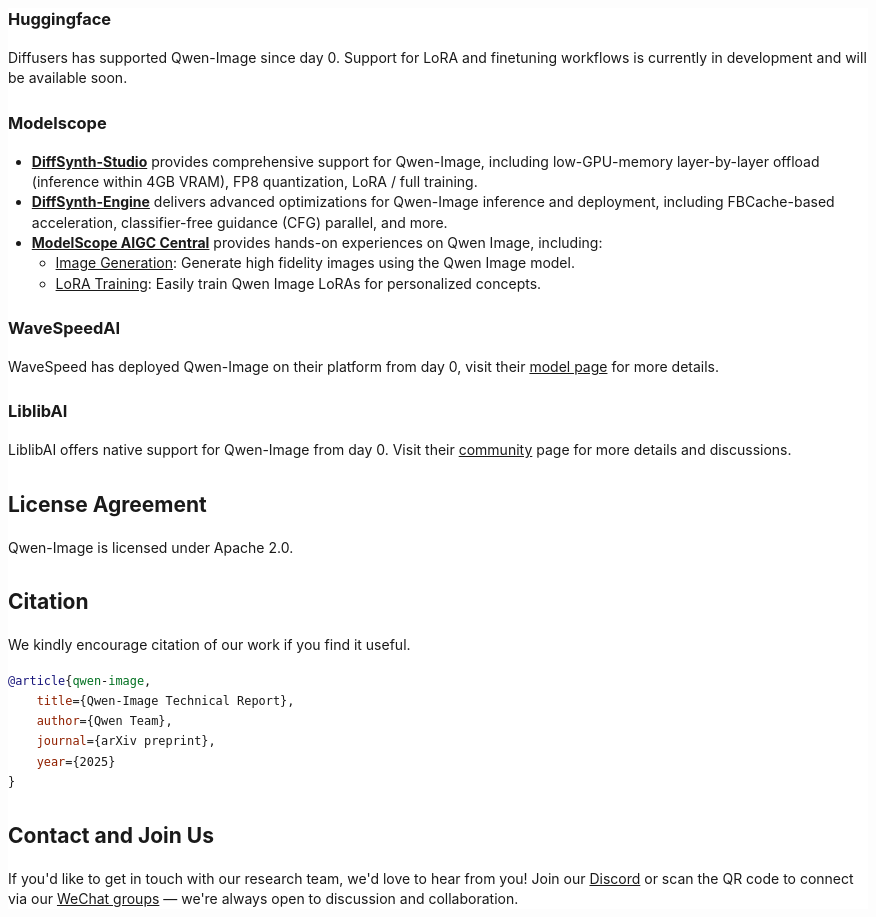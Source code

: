 ### Huggingface

Diffusers has supported Qwen-Image since day 0. Support for LoRA and finetuning workflows is currently in development and will be available soon.

### Modelscope
* **[DiffSynth-Studio](https://github.com/modelscope/DiffSynth-Studio)** provides comprehensive support for Qwen-Image, including low-GPU-memory layer-by-layer offload (inference within 4GB VRAM), FP8 quantization, LoRA / full training.
* **[DiffSynth-Engine](https://github.com/modelscope/DiffSynth-Engine)** delivers advanced optimizations for Qwen-Image inference and deployment, including FBCache-based acceleration, classifier-free guidance (CFG) parallel, and more.
* **[ModelScope AIGC Central](https://www.modelscope.cn/aigc)** provides hands-on experiences on Qwen Image, including: 
    - [Image Generation](https://www.modelscope.cn/aigc/imageGeneration): Generate high fidelity images using the Qwen Image model.
    - [LoRA Training](https://www.modelscope.cn/aigc/modelTraining): Easily train Qwen Image LoRAs for personalized concepts.

### WaveSpeedAI

WaveSpeed has deployed Qwen-Image on their platform from day 0, visit their [model page](https://wavespeed.ai/models/wavespeed-ai/qwen-image/text-to-image) for more details.

### LiblibAI

LiblibAI offers native support for Qwen-Image from day 0. Visit their [community](https://www.liblib.art/modelinfo/c62a103bd98a4246a2334e2d952f7b21?from=sd&versionUuid=75e0be0c93b34dd8baeec9c968013e0c) page for more details and discussions.


## License Agreement

Qwen-Image is licensed under Apache 2.0. 

## Citation

We kindly encourage citation of our work if you find it useful.

```bibtex
@article{qwen-image,
    title={Qwen-Image Technical Report}, 
    author={Qwen Team},
    journal={arXiv preprint},
    year={2025}
}
```


## Contact and Join Us


If you'd like to get in touch with our research team, we'd love to hear from you! Join our [Discord](https://discord.gg/z3GAxXZ9Ce) or scan the QR code to connect via our [WeChat groups](assets/wechat.png) — we're always open to discussion and collaboration.
